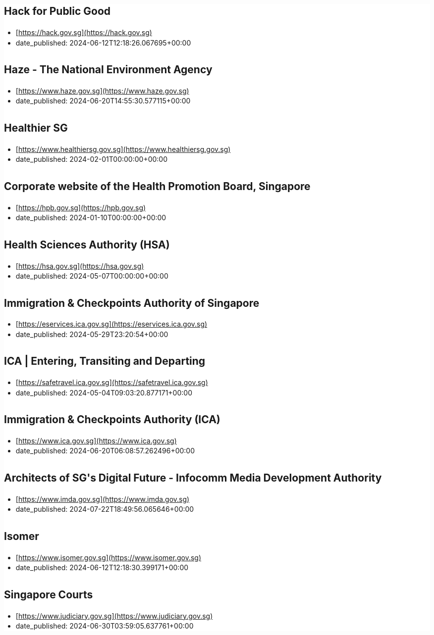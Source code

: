  ## Hack for Public Good
 - [https://hack.gov.sg](https://hack.gov.sg)
 - date_published: 2024-06-12T12:18:26.067695+00:00

 ## Haze - The National Environment Agency
 - [https://www.haze.gov.sg](https://www.haze.gov.sg)
 - date_published: 2024-06-20T14:55:30.577115+00:00

 ## Healthier SG
 - [https://www.healthiersg.gov.sg](https://www.healthiersg.gov.sg)
 - date_published: 2024-02-01T00:00:00+00:00

 ## Corporate website of the Health Promotion Board, Singapore
 - [https://hpb.gov.sg](https://hpb.gov.sg)
 - date_published: 2024-01-10T00:00:00+00:00

 ## Health Sciences Authority (HSA)
 - [https://hsa.gov.sg](https://hsa.gov.sg)
 - date_published: 2024-05-07T00:00:00+00:00

 ## Immigration & Checkpoints Authority of Singapore
 - [https://eservices.ica.gov.sg](https://eservices.ica.gov.sg)
 - date_published: 2024-05-29T23:20:54+00:00

 ## ICA | Entering, Transiting and Departing
 - [https://safetravel.ica.gov.sg](https://safetravel.ica.gov.sg)
 - date_published: 2024-05-04T09:03:20.877171+00:00

 ## Immigration & Checkpoints Authority (ICA)
 - [https://www.ica.gov.sg](https://www.ica.gov.sg)
 - date_published: 2024-06-20T06:08:57.262496+00:00

 ## Architects of SG's Digital Future - Infocomm Media Development Authority
 - [https://www.imda.gov.sg](https://www.imda.gov.sg)
 - date_published: 2024-07-22T18:49:56.065646+00:00

 ## Isomer
 - [https://www.isomer.gov.sg](https://www.isomer.gov.sg)
 - date_published: 2024-06-12T12:18:30.399171+00:00

 ## Singapore Courts
 - [https://www.judiciary.gov.sg](https://www.judiciary.gov.sg)
 - date_published: 2024-06-30T03:59:05.637761+00:00
